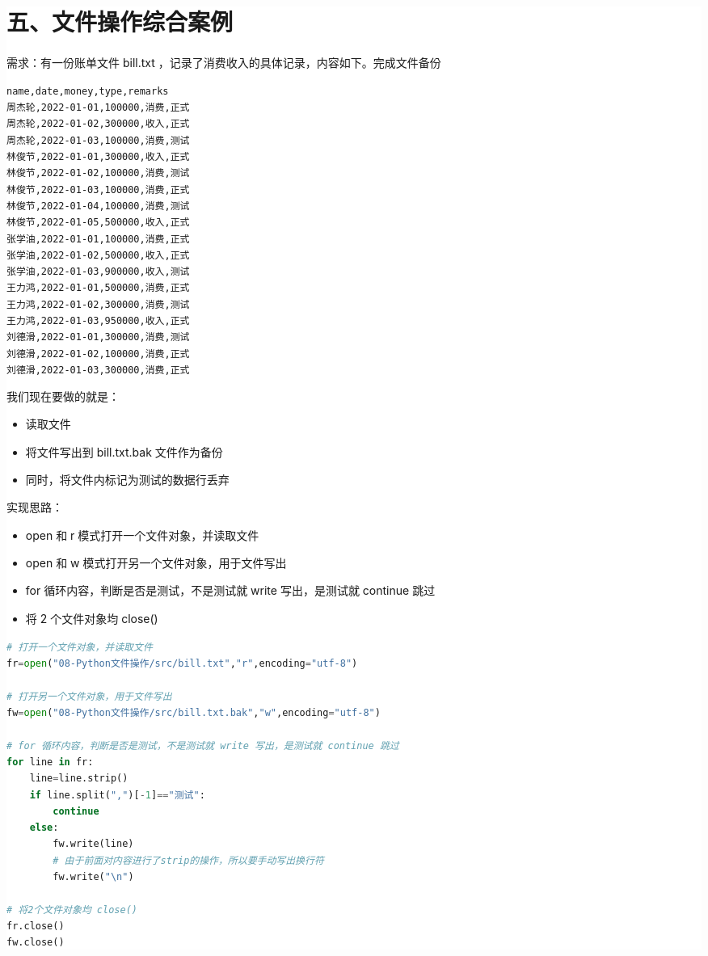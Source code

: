 # 五、文件操作综合案例

需求：有一份账单文件 bill.txt ，记录了消费收入的具体记录，内容如下。完成文件备份

```
name,date,money,type,remarks
周杰轮,2022-01-01,100000,消费,正式
周杰轮,2022-01-02,300000,收入,正式
周杰轮,2022-01-03,100000,消费,测试
林俊节,2022-01-01,300000,收入,正式
林俊节,2022-01-02,100000,消费,测试
林俊节,2022-01-03,100000,消费,正式
林俊节,2022-01-04,100000,消费,测试
林俊节,2022-01-05,500000,收入,正式
张学油,2022-01-01,100000,消费,正式
张学油,2022-01-02,500000,收入,正式
张学油,2022-01-03,900000,收入,测试
王力鸿,2022-01-01,500000,消费,正式
王力鸿,2022-01-02,300000,消费,测试
王力鸿,2022-01-03,950000,收入,正式
刘德滑,2022-01-01,300000,消费,测试
刘德滑,2022-01-02,100000,消费,正式
刘德滑,2022-01-03,300000,消费,正式
```

我们现在要做的就是：

-   读取文件

-   将文件写出到 bill.txt.bak 文件作为备份

-   同时，将文件内标记为测试的数据行丢弃

实现思路：

-   open 和 r 模式打开一个文件对象，并读取文件

-   open 和 w 模式打开另一个文件对象，用于文件写出

-   for 循环内容，判断是否是测试，不是测试就 write 写出，是测试就 continue 跳过
    
-   将 2 个文件对象均 close()

```python
# 打开一个文件对象，并读取文件
fr=open("08-Python文件操作/src/bill.txt","r",encoding="utf-8")

# 打开另一个文件对象，用于文件写出
fw=open("08-Python文件操作/src/bill.txt.bak","w",encoding="utf-8")

# for 循环内容，判断是否是测试，不是测试就 write 写出，是测试就 continue 跳过
for line in fr:
    line=line.strip()
    if line.split(",")[-1]=="测试":
        continue
    else:
        fw.write(line)
        # 由于前面对内容进行了strip的操作，所以要手动写出换行符
        fw.write("\n")

# 将2个文件对象均 close()
fr.close()
fw.close()
```

